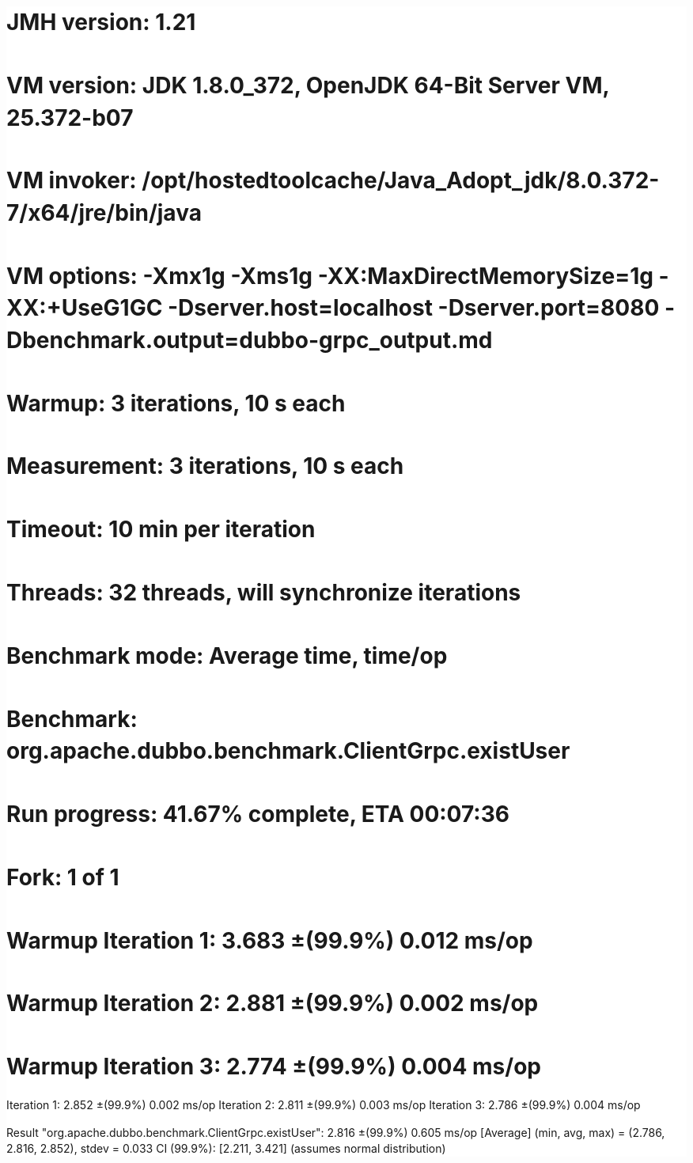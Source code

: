 
# JMH version: 1.21
# VM version: JDK 1.8.0_372, OpenJDK 64-Bit Server VM, 25.372-b07
# VM invoker: /opt/hostedtoolcache/Java_Adopt_jdk/8.0.372-7/x64/jre/bin/java
# VM options: -Xmx1g -Xms1g -XX:MaxDirectMemorySize=1g -XX:+UseG1GC -Dserver.host=localhost -Dserver.port=8080 -Dbenchmark.output=dubbo-grpc_output.md
# Warmup: 3 iterations, 10 s each
# Measurement: 3 iterations, 10 s each
# Timeout: 10 min per iteration
# Threads: 32 threads, will synchronize iterations
# Benchmark mode: Average time, time/op
# Benchmark: org.apache.dubbo.benchmark.ClientGrpc.existUser

# Run progress: 41.67% complete, ETA 00:07:36
# Fork: 1 of 1
# Warmup Iteration   1: 3.683 ±(99.9%) 0.012 ms/op
# Warmup Iteration   2: 2.881 ±(99.9%) 0.002 ms/op
# Warmup Iteration   3: 2.774 ±(99.9%) 0.004 ms/op
Iteration   1: 2.852 ±(99.9%) 0.002 ms/op
Iteration   2: 2.811 ±(99.9%) 0.003 ms/op
Iteration   3: 2.786 ±(99.9%) 0.004 ms/op


Result "org.apache.dubbo.benchmark.ClientGrpc.existUser":
  2.816 ±(99.9%) 0.605 ms/op [Average]
  (min, avg, max) = (2.786, 2.816, 2.852), stdev = 0.033
  CI (99.9%): [2.211, 3.421] (assumes normal distribution)
